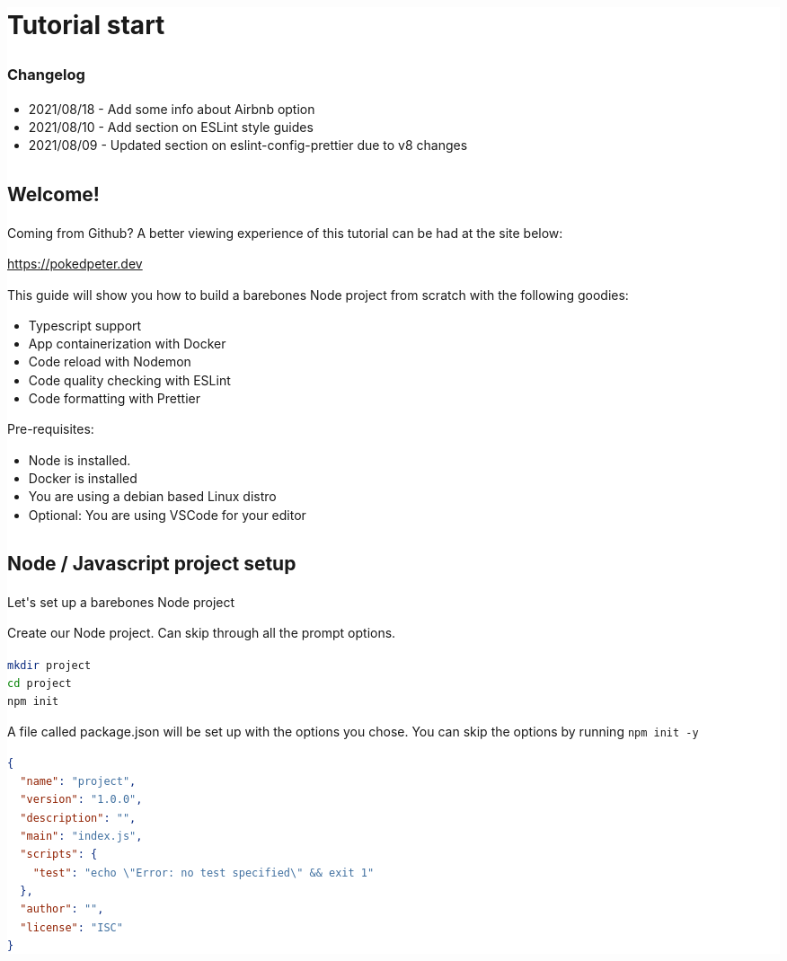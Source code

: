 # Tutorial start

### Changelog
- 2021/08/18 - Add some info about Airbnb option
- 2021/08/10 - Add section on ESLint style guides
- 2021/08/09 - Updated section on eslint-config-prettier due to v8 changes

## Welcome!

Coming from Github? A better viewing experience of this tutorial can be had at the site below:

https://pokedpeter.dev

This guide will show you how to build a barebones Node project from scratch with the following goodies:
  - Typescript support
  - App containerization with Docker
  - Code reload with Nodemon
  - Code quality checking with ESLint
  - Code formatting with Prettier

Pre-requisites:

- Node is installed.
- Docker is installed
- You are using a debian based Linux distro
- Optional: You are using VSCode for your editor

## Node / Javascript project setup

Let's set up a barebones Node project

Create our Node project. Can skip through all the prompt options.

```bash
mkdir project
cd project
npm init
```

A file called package.json will be set up with the options you chose. You can skip the options by running `npm init -y`

```json
{
  "name": "project",
  "version": "1.0.0",
  "description": "",
  "main": "index.js",
  "scripts": {
    "test": "echo \"Error: no test specified\" && exit 1"
  },
  "author": "",
  "license": "ISC"
}
```
